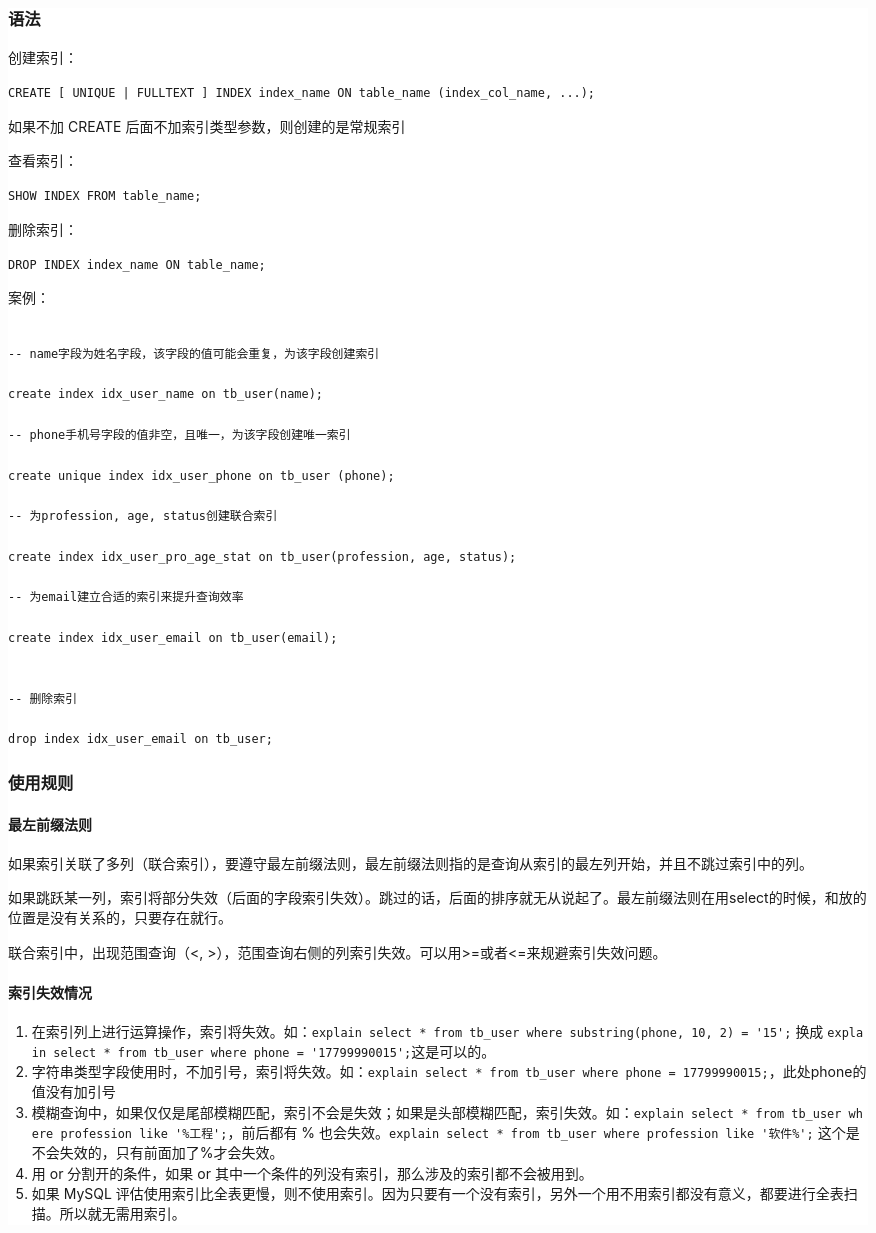 ### 语法

创建索引：

`CREATE [ UNIQUE | FULLTEXT ] INDEX index_name ON table_name (index_col_name, ...);`

如果不加 CREATE 后面不加索引类型参数，则创建的是常规索引

查看索引：

`SHOW INDEX FROM table_name;`

删除索引：

`DROP INDEX index_name ON table_name;`

案例：

```mysql

-- name字段为姓名字段，该字段的值可能会重复，为该字段创建索引

create index idx_user_name on tb_user(name);

-- phone手机号字段的值非空，且唯一，为该字段创建唯一索引

create unique index idx_user_phone on tb_user (phone);

-- 为profession, age, status创建联合索引

create index idx_user_pro_age_stat on tb_user(profession, age, status);

-- 为email建立合适的索引来提升查询效率

create index idx_user_email on tb_user(email);


-- 删除索引

drop index idx_user_email on tb_user;

```

### 使用规则

#### 最左前缀法则

如果索引关联了多列（联合索引），要遵守最左前缀法则，最左前缀法则指的是查询从索引的最左列开始，并且不跳过索引中的列。

如果跳跃某一列，索引将部分失效（后面的字段索引失效）。跳过的话，后面的排序就无从说起了。最左前缀法则在用select的时候，和放的位置是没有关系的，只要存在就行。

联合索引中，出现范围查询（<, >），范围查询右侧的列索引失效。可以用>=或者<=来规避索引失效问题。

#### 索引失效情况

1. 在索引列上进行运算操作，索引将失效。如：`explain select * from tb_user where substring(phone, 10, 2) = '15';` 换成 `explain select * from tb_user where phone = '17799990015';`这是可以的。
2. 字符串类型字段使用时，不加引号，索引将失效。如：`explain select * from tb_user where phone = 17799990015;`，此处phone的值没有加引号
3. 模糊查询中，如果仅仅是尾部模糊匹配，索引不会是失效；如果是头部模糊匹配，索引失效。如：`explain select * from tb_user where profession like '%工程';`，前后都有 % 也会失效。`explain select * from tb_user where profession like '软件%';` 这个是不会失效的，只有前面加了%才会失效。
4. 用 or 分割开的条件，如果 or 其中一个条件的列没有索引，那么涉及的索引都不会被用到。
5. 如果 MySQL 评估使用索引比全表更慢，则不使用索引。因为只要有一个没有索引，另外一个用不用索引都没有意义，都要进行全表扫描。所以就无需用索引。
